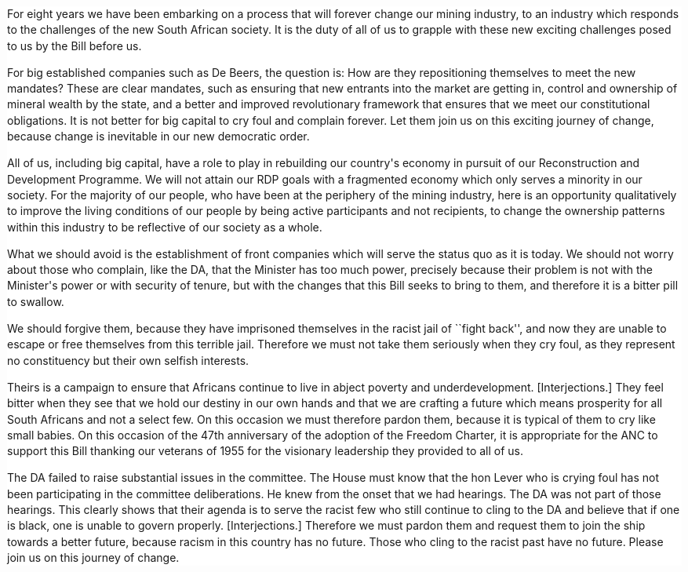 For eight years we have been  embarking  on  a  process  that  will  forever
change our mining industry, to an industry which responds to the  challenges
of the new South African society. It is the duty of all  of  us  to  grapple
with these new exciting challenges posed to us by the Bill before us.

For big established companies such as De Beers, the  question  is:  How  are
they repositioning themselves to meet the  new  mandates?  These  are  clear
mandates, such as ensuring that new entrants into  the  market  are  getting
in, control and ownership of mineral wealth by the state, and a  better  and
improved  revolutionary  framework   that   ensures   that   we   meet   our
constitutional obligations. It is not better for big  capital  to  cry  foul
and complain forever. Let them join us on this exciting journey  of  change,
because change is inevitable in our new democratic order.

All of us, including big capital, have a role  to  play  in  rebuilding  our
country's  economy  in  pursuit  of  our  Reconstruction   and   Development
Programme. We will not attain our RDP goals with a fragmented economy  which
only serves a minority in our society. For the majority of our  people,  who
have been at the periphery of the mining industry, here  is  an  opportunity
qualitatively to improve the  living  conditions  of  our  people  by  being
active participants and not recipients, to  change  the  ownership  patterns
within this industry to be reflective of our society as a whole.

What we should avoid is the establishment  of  front  companies  which  will
serve the status quo as it is today. We should not  worry  about  those  who
complain, like the DA, that the  Minister  has  too  much  power,  precisely
because their problem is not with the Minister's power or with  security  of
tenure, but with the changes that this Bill seeks  to  bring  to  them,  and
therefore it is a bitter pill to swallow.

We should forgive them, because  they  have  imprisoned  themselves  in  the
racist jail of ``fight back'', and now they are unable  to  escape  or  free
themselves from  this  terrible  jail.  Therefore  we  must  not  take  them
seriously when they cry foul, as they represent no  constituency  but  their
own selfish interests.

Theirs is a campaign to ensure that Africans  continue  to  live  in  abject
poverty and underdevelopment. [Interjections.] They feel  bitter  when  they
see that we hold our destiny in our own hands and that  we  are  crafting  a
future which means prosperity for all South Africans and not a  select  few.
On this occasion we must therefore pardon them, because  it  is  typical  of
them to cry like small babies. On this occasion of the 47th  anniversary  of
the adoption of the Freedom Charter,  it  is  appropriate  for  the  ANC  to
support  this  Bill  thanking  our  veterans  of  1955  for  the   visionary
leadership they provided to all of us.

The DA failed to raise substantial issues in the committee. The  House  must
know that the hon Lever who is crying foul has  not  been  participating  in
the committee deliberations. He knew from the onset that  we  had  hearings.
The DA was not part of those hearings. This clearly shows that their  agenda
is to serve the racist few who  still  continue  to  cling  to  the  DA  and
believe  that  if  one  is  black,  one  is  unable  to   govern   properly.
[Interjections.] Therefore we must pardon them and request them to join  the
ship towards a better future, because racism in this country has no  future.
Those who cling to the racist past have no future. Please join  us  on  this
journey of change.
